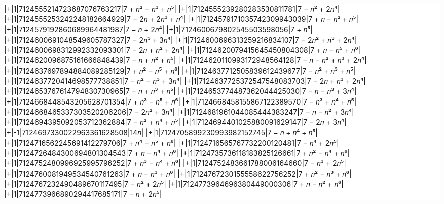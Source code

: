 |+|1|7124555214723687076763217|7 + 𝑛² − 𝑛³ + 𝑛⁵|
|+|1|7124555239280283530811781|7 − 𝑛² + 2𝑛⁴|
|+|1|7124555253242248182664929|7 − 2𝑛 + 2𝑛³ + 𝑛⁴|
|+|1|7124579171035742309943039|7 + 𝑛 − 𝑛² + 𝑛⁵|
|+|1|7124579192860689964481987|7 − 𝑛 + 2𝑛⁴|
|+|1|7124600679802545503598056|7 + 𝑛⁵|
|+|1|7124600691048549605787327|7 − 2𝑛³ + 3𝑛⁴|
|+|1|7124600696313259216834107|7 − 2𝑛² + 𝑛³ + 2𝑛⁴|
|+|1|7124600698312992332093301|7 − 2𝑛 + 𝑛² + 2𝑛⁴|
|+|1|7124620079415645450804308|7 + 𝑛 − 𝑛⁵ + 𝑛⁶|
|+|1|7124620096875161666848439|7 − 𝑛 + 𝑛² + 𝑛⁵|
|+|1|7124620110993172948564128|7 − 𝑛 − 𝑛² + 𝑛³ + 2𝑛⁴|
|+|1|7124637697894884089285129|7 + 𝑛² − 𝑛⁵ + 𝑛⁶|
|+|1|7124637712505839612439677|7 − 𝑛² + 𝑛³ + 𝑛⁵|
|+|1|7124637720414698577738851|7 − 𝑛² − 𝑛³ + 3𝑛⁴|
|+|1|7124637725372547548083703|7 − 2𝑛 + 𝑛³ + 2𝑛⁴|
|+|1|7124653767614794830730965|7 − 𝑛 + 𝑛³ + 𝑛⁵|
|+|1|7124653774487362044425030|7 − 𝑛 − 𝑛³ + 3𝑛⁴|
|+|1|7124668448543205628701354|7 + 𝑛³ − 𝑛⁵ + 𝑛⁶|
|+|1|7124668458155867122389570|7 − 𝑛³ + 𝑛⁴ + 𝑛⁵|
|+|1|7124668465337303520206206|7 − 2𝑛² + 3𝑛⁴|
|+|1|7124681961044085444383247|7 − 𝑛 − 𝑛² + 3𝑛⁴|
|+|1|7124694395092053712362884|7 − 𝑛² + 𝑛⁴ + 𝑛⁵|
|+|1|7124694401025880091629147|7 − 2𝑛 + 3𝑛⁴|
|+|-1|7124697330022963361628508|14𝑛|
|+|1|7124705899230993982152745|7 − 𝑛 + 𝑛⁴ + 𝑛⁵|
|+|1|7124716562245691412279706|7 + 𝑛⁴ − 𝑛⁵ + 𝑛⁶|
|+|1|7124716565767732200120481|7 − 𝑛⁴ + 2𝑛⁵|
|+|1|7124726484300694801304543|7 + 𝑛 − 𝑛⁴ + 𝑛⁶|
|+|1|7124735736118183825126661|7 + 𝑛² − 𝑛⁴ + 𝑛⁶|
|+|1|7124752480996925995796252|7 + 𝑛³ − 𝑛⁴ + 𝑛⁶|
|+|1|7124752483661788006164660|7 − 𝑛³ + 2𝑛⁵|
|+|1|7124760081949534540761263|7 + 𝑛 − 𝑛³ + 𝑛⁶|
|+|1|7124767230155558622756252|7 + 𝑛² − 𝑛³ + 𝑛⁶|
|+|1|7124767232490489670117495|7 − 𝑛² + 2𝑛⁵|
|+|1|7124773964696380449000306|7 + 𝑛 − 𝑛² + 𝑛⁶|
|+|1|7124773966890294417685171|7 − 𝑛 + 2𝑛⁵|